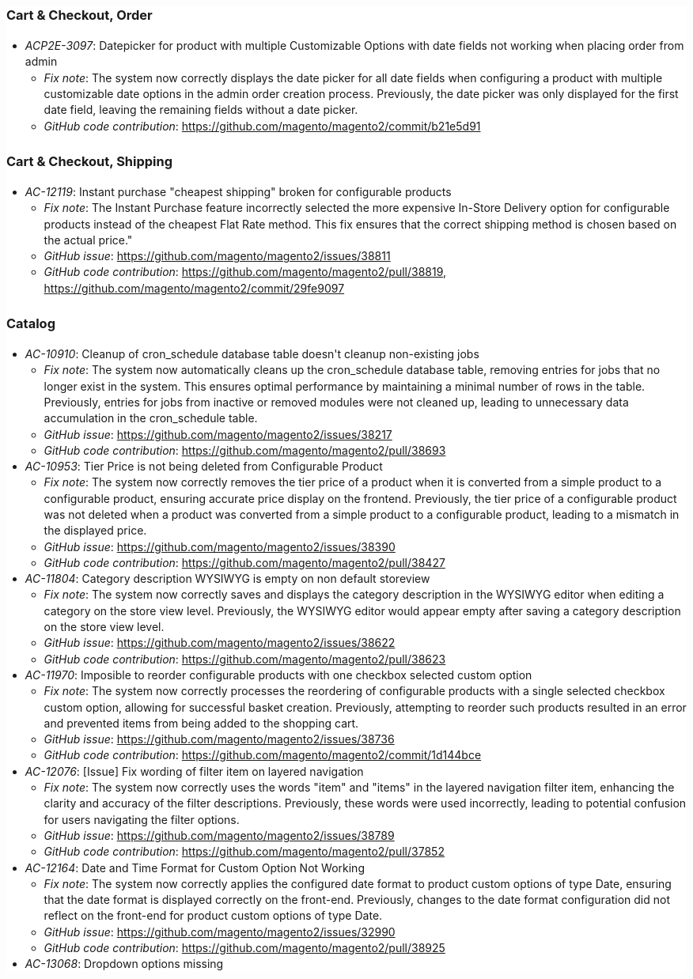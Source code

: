 ### Cart & Checkout, Order

* _ACP2E-3097_: Datepicker for product with multiple Customizable Options with date fields not working when placing order from admin
  * _Fix note_: The system now correctly displays the date picker for all date fields when configuring a product with multiple customizable date options in the admin order creation process. Previously, the date picker was only displayed for the first date field, leaving the remaining fields without a date picker.
  * _GitHub code contribution_: <https://github.com/magento/magento2/commit/b21e5d91>

### Cart & Checkout, Shipping

* _AC-12119_: Instant purchase "cheapest shipping" broken for configurable products
  * _Fix note_: The Instant Purchase feature incorrectly selected the more expensive In-Store Delivery option for configurable products instead of the cheapest Flat Rate method. This fix ensures that the correct shipping method is chosen based on the actual price.&quot;
  * _GitHub issue_: <https://github.com/magento/magento2/issues/38811>
  * _GitHub code contribution_: <https://github.com/magento/magento2/pull/38819>, <https://github.com/magento/magento2/commit/29fe9097>

### Catalog

* _AC-10910_: Cleanup of cron_schedule database table doesn't cleanup non-existing jobs
  * _Fix note_: The system now automatically cleans up the cron_schedule database table, removing entries for jobs that no longer exist in the system. This ensures optimal performance by maintaining a minimal number of rows in the table. Previously, entries for jobs from inactive or removed modules were not cleaned up, leading to unnecessary data accumulation in the cron_schedule table.
  * _GitHub issue_: <https://github.com/magento/magento2/issues/38217>
  * _GitHub code contribution_: <https://github.com/magento/magento2/pull/38693>
* _AC-10953_: Tier Price is not being deleted from Configurable Product
  * _Fix note_: The system now correctly removes the tier price of a product when it is converted from a simple product to a configurable product, ensuring accurate price display on the frontend. Previously, the tier price of a configurable product was not deleted when a product was converted from a simple product to a configurable product, leading to a mismatch in the displayed price.
  * _GitHub issue_: <https://github.com/magento/magento2/issues/38390>
  * _GitHub code contribution_: <https://github.com/magento/magento2/pull/38427>
* _AC-11804_: Category description WYSIWYG is empty on non default storeview
  * _Fix note_: The system now correctly saves and displays the category description in the WYSIWYG editor when editing a category on the store view level. Previously, the WYSIWYG editor would appear empty after saving a category description on the store view level.
  * _GitHub issue_: <https://github.com/magento/magento2/issues/38622>
  * _GitHub code contribution_: <https://github.com/magento/magento2/pull/38623>
* _AC-11970_: Imposible to reorder configurable products with one checkbox selected custom option
  * _Fix note_: The system now correctly processes the reordering of configurable products with a single selected checkbox custom option, allowing for successful basket creation. Previously, attempting to reorder such products resulted in an error and prevented items from being added to the shopping cart.
  * _GitHub issue_: <https://github.com/magento/magento2/issues/38736>
  * _GitHub code contribution_: <https://github.com/magento/magento2/commit/1d144bce>
* _AC-12076_: [Issue] Fix wording of filter item on layered navigation
  * _Fix note_: The system now correctly uses the words &quot;item&quot; and &quot;items&quot; in the layered navigation filter item, enhancing the clarity and accuracy of the filter descriptions. Previously, these words were used incorrectly, leading to potential confusion for users navigating the filter options.
  * _GitHub issue_: <https://github.com/magento/magento2/issues/38789>
  * _GitHub code contribution_: <https://github.com/magento/magento2/pull/37852>
* _AC-12164_: Date and Time Format for Custom Option Not Working
  * _Fix note_: The system now correctly applies the configured date format to product custom options of type Date, ensuring that the date format is displayed correctly on the front-end. Previously, changes to the date format configuration did not reflect on the front-end for product custom options of type Date.
  * _GitHub issue_: <https://github.com/magento/magento2/issues/32990>
  * _GitHub code contribution_: <https://github.com/magento/magento2/pull/38925>
* _AC-13068_: Dropdown options missing